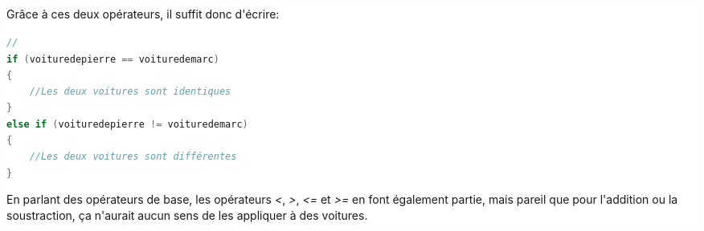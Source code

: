 Grâce à ces deux opérateurs, il suffit donc d'écrire:

```cpp
//
if (voituredepierre == voituredemarc)
{
	//Les deux voitures sont identiques
}
else if (voituredepierre != voituredemarc)
{
	//Les deux voitures sont différentes
}
```

En parlant des opérateurs de base, les opérateurs *<*, *>*,
*<=* et *>=* en font également partie, mais pareil que pour
l'addition ou la soustraction, ça n'aurait aucun sens de
les appliquer à des voitures.
